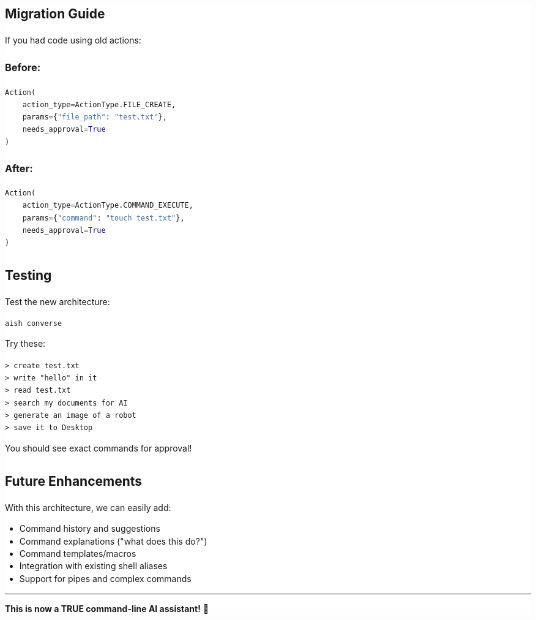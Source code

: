 ## Migration Guide

If you had code using old actions:

### Before:
```python
Action(
    action_type=ActionType.FILE_CREATE,
    params={"file_path": "test.txt"},
    needs_approval=True
)
```

### After:
```python
Action(
    action_type=ActionType.COMMAND_EXECUTE,
    params={"command": "touch test.txt"},
    needs_approval=True
)
```

## Testing

Test the new architecture:
```bash
aish converse
```

Try these:
```
> create test.txt
> write "hello" in it
> read test.txt
> search my documents for AI
> generate an image of a robot
> save it to Desktop
```

You should see exact commands for approval!

## Future Enhancements

With this architecture, we can easily add:
- Command history and suggestions
- Command explanations ("what does this do?")
- Command templates/macros
- Integration with existing shell aliases
- Support for pipes and complex commands

---

**This is now a TRUE command-line AI assistant!** 🚀

